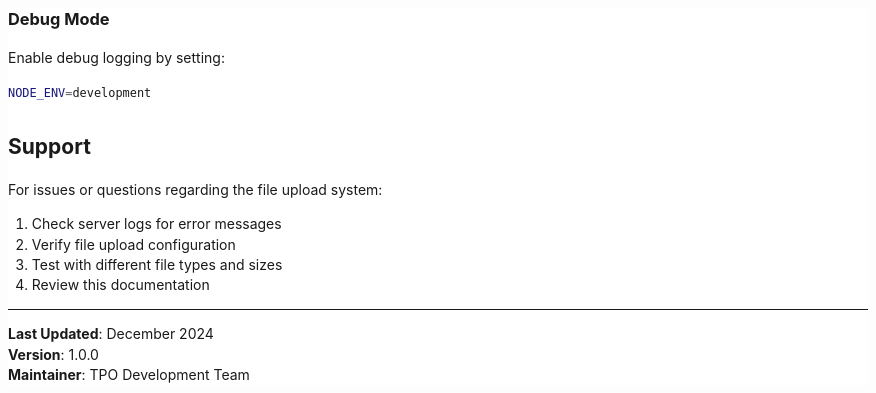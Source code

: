 ### Debug Mode
Enable debug logging by setting:
```bash
NODE_ENV=development
```

## Support

For issues or questions regarding the file upload system:
1. Check server logs for error messages
2. Verify file upload configuration
3. Test with different file types and sizes
4. Review this documentation

---

**Last Updated**: December 2024  
**Version**: 1.0.0  
**Maintainer**: TPO Development Team
